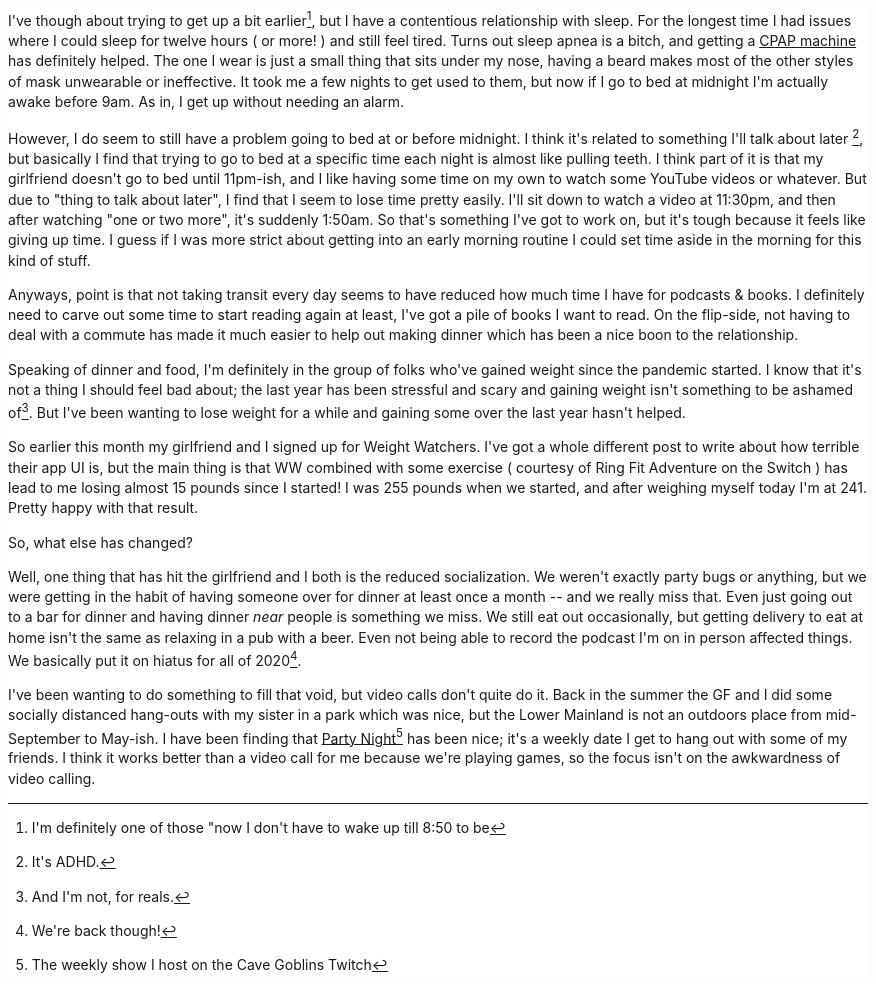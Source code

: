 I've though about trying to get up a bit earlier[^2], but I have a contentious
relationship with sleep. For the longest time I had issues where I could sleep
for twelve hours ( or more! ) and still feel tired. Turns out sleep apnea is a
bitch, and getting a [CPAP
machine](https://www.healthline.com/health/what-is-a-cpap-machine) has
definitely helped. The one I wear is just a small thing that sits under my nose,
having a beard makes most of the other styles of mask unwearable or
ineffective. It took me a few nights to get used to them, but now if I go to bed
at midnight I'm actually awake before 9am. As in, I get up without needing an
alarm. 

However, I do seem to still have a problem going to bed at or before midnight. I
think it's related to something I'll talk about later [^3], but basically I find
that trying to go to bed at a specific time each night is almost like pulling
teeth. I think part of it is that my girlfriend doesn't go to bed until
11pm-ish, and I like having some time on my own to watch some YouTube videos or
whatever. But due to "thing to talk about later", I find that I seem to lose
time pretty easily. I'll sit down to watch a video at 11:30pm, and then after
watching "one or two more", it's suddenly 1:50am. So that's something I've got
to work on, but it's tough because it feels like giving up time. I guess if I
was more strict about getting into an early morning routine I could set time
aside in the morning for this kind of stuff.

Anyways, point is that not taking transit every day seems to have reduced how
much time I have for podcasts & books. I definitely need to carve out some time
to start reading again at least, I've got a pile of books I want to read. On the
flip-side, not having to deal with a commute has made it much easier to help out
making dinner which has been a nice boon to the relationship.

Speaking of dinner and food, I'm definitely in the group of folks who've gained
weight since the pandemic started. I know that it's not a thing I should feel
bad about; the last year has been stressful and scary and gaining weight isn't
something to be ashamed of[^4]. But I've been wanting to lose weight for a while
and gaining some over the last year hasn't helped.

So earlier this month my girlfriend and I signed up for Weight Watchers. I've
got a whole different post to write about how terrible their app UI is, but the
main thing is that WW combined with some exercise ( courtesy of Ring Fit
Adventure on the Switch ) has lead to me losing almost 15 pounds since I
started! I was 255 pounds when we started, and after weighing myself today I'm
at 241. Pretty happy with that result. 

So, what else has changed?

Well, one thing that has hit the girlfriend and I both is the reduced
socialization. We weren't exactly party bugs or anything, but we were getting in
the habit of having someone over for dinner at least once a month -- and we
really miss that. Even just going out to a bar for dinner and having dinner
_near_ people is something we miss. We still eat out occasionally, but getting
delivery to eat at home isn't the same as relaxing in a pub with a beer. Even
not being able to record the podcast I'm on in person affected things. We
basically put it on hiatus for all of 2020[^5]. 

I've been wanting to do something to fill that void, but video calls don't quite
do it. Back in the summer the GF and I did some socially distanced hang-outs
with my sister in a park which was nice, but the Lower Mainland is not an
outdoors place from mid-September to May-ish. I have been finding that [Party
Night](https://twitch.tv/cavegoblins)[^6] has been nice; it's a weekly date I
get to hang out with some of my friends. I think it works better than a video
call for me because we're playing games, so the focus isn't on the awkwardness
of video calling.


[^1]: Perks of not having a great memory, I guess???
[^2]: I'm definitely one of those "now I don't have to wake up till 8:50 to be
[^3]: It's ADHD.
[^4]: And I'm not, for reals.
[^5]: We're back though!
[^6]: The weekly show I host on the Cave Goblins Twitch
[^7]: See?
[^8]: Independently of each other, as far as I know
[^9]: And the appointment is in April. At least I've got one?